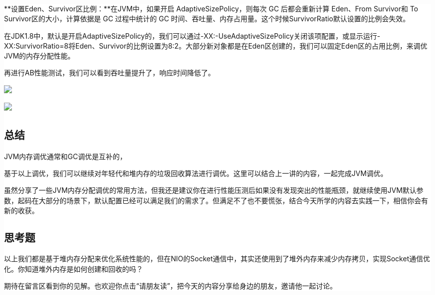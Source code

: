 **设置Eden、Survivor区比例：**在JVM中，如果开启 AdaptiveSizePolicy，则每次 GC 后都会重新计算 Eden、From Survivor和 To Survivor区的大小，计算依据是 GC 过程中统计的 GC 时间、吞吐量、内存占用量。这个时候SurvivorRatio默认设置的比例会失效。

在JDK1.8中，默认是开启AdaptiveSizePolicy的，我们可以通过-XX:-UseAdaptiveSizePolicy关闭该项配置，或显示运行-XX:SurvivorRatio=8将Eden、Survivor的比例设置为8:2。大部分新对象都是在Eden区创建的，我们可以固定Eden区的占用比例，来调优JVM的内存分配性能。

再进行AB性能测试，我们可以看到吞吐量提升了，响应时间降低了。

![](<https://static001.geekbang.org/resource/image/91/c2/91eb734ea45dc8a24b7938401eafb7c2.png?wh=598*417>)

![](<https://static001.geekbang.org/resource/image/cf/fd/cfaef71dbc8ba4f149a6e134482370fd.jpeg?wh=1131*704>)

## 总结

<span class="orange">JVM内存调优通常和GC调优是互补的，</span>

基于以上调优，我们可以继续对年轻代和堆内存的垃圾回收算法进行调优。这里可以结合上一讲的内容，一起完成JVM调优。

虽然分享了一些JVM内存分配调优的常用方法，但我还是建议你在进行性能压测后如果没有发现突出的性能瓶颈，就继续使用JVM默认参数，起码在大部分的场景下，默认配置已经可以满足我们的需求了。但满足不了也不要慌张，结合今天所学的内容去实践一下，相信你会有新的收获。

## 思考题

以上我们都是基于堆内存分配来优化系统性能的，但在NIO的Socket通信中，其实还使用到了堆外内存来减少内存拷贝，实现Socket通信优化。<span class="orange">你知道堆外内存是如何创建和回收的吗？</span>

期待在留言区看到你的见解。也欢迎你点击“请朋友读”，把今天的内容分享给身边的朋友，邀请他一起讨论。



